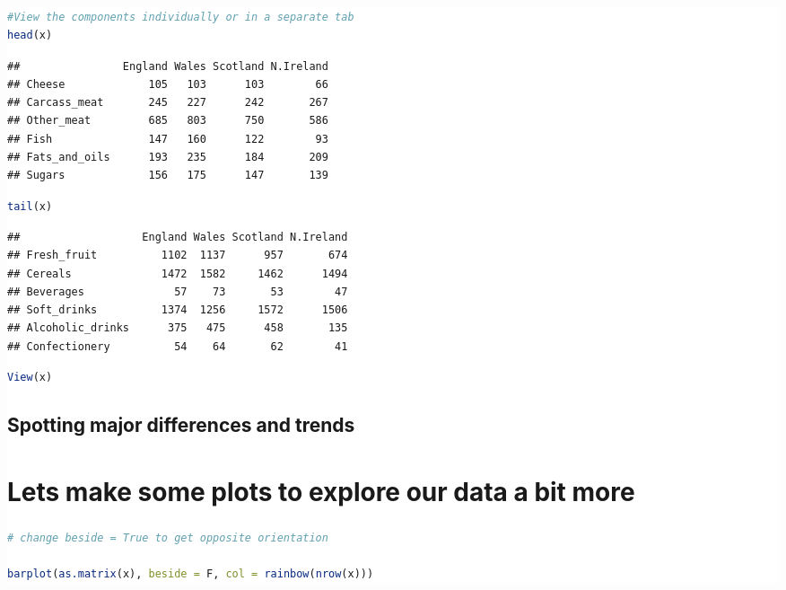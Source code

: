 ``` r
#View the components individually or in a separate tab
head(x)
```

    ##                England Wales Scotland N.Ireland
    ## Cheese             105   103      103        66
    ## Carcass_meat       245   227      242       267
    ## Other_meat         685   803      750       586
    ## Fish               147   160      122        93
    ## Fats_and_oils      193   235      184       209
    ## Sugars             156   175      147       139

``` r
tail(x)
```

    ##                   England Wales Scotland N.Ireland
    ## Fresh_fruit          1102  1137      957       674
    ## Cereals              1472  1582     1462      1494
    ## Beverages              57    73       53        47
    ## Soft_drinks          1374  1256     1572      1506
    ## Alcoholic_drinks      375   475      458       135
    ## Confectionery          54    64       62        41

``` r
View(x)
```

## Spotting major differences and trends

# Lets make some plots to explore our data a bit more

``` r
# change beside = True to get opposite orientation 

barplot(as.matrix(x), beside = F, col = rainbow(nrow(x)))
```
